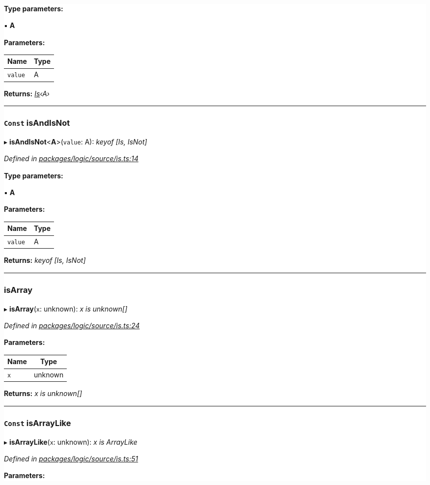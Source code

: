 **Type parameters:**

▪ **A**

**Parameters:**

Name | Type |
------ | ------ |
`value` | A |

**Returns:** *[Is](lambda.md#is)‹A›*

___

### `Const` isAndIsNot

▸ **isAndIsNot**<**A**>(`value`: A): *keyof [Is<A>, IsNot<A>]*

*Defined in [packages/logic/source/is.ts:14](https://github.com/TylorS/typed-prelude/blob/cf24d7c0/packages/logic/source/is.ts#L14)*

**Type parameters:**

▪ **A**

**Parameters:**

Name | Type |
------ | ------ |
`value` | A |

**Returns:** *keyof [Is<A>, IsNot<A>]*

___

###  isArray

▸ **isArray**(`x`: unknown): *x is unknown[]*

*Defined in [packages/logic/source/is.ts:24](https://github.com/TylorS/typed-prelude/blob/cf24d7c0/packages/logic/source/is.ts#L24)*

**Parameters:**

Name | Type |
------ | ------ |
`x` | unknown |

**Returns:** *x is unknown[]*

___

### `Const` isArrayLike

▸ **isArrayLike**(`x`: unknown): *x is ArrayLike<unknown>*

*Defined in [packages/logic/source/is.ts:51](https://github.com/TylorS/typed-prelude/blob/cf24d7c0/packages/logic/source/is.ts#L51)*

**Parameters:**
